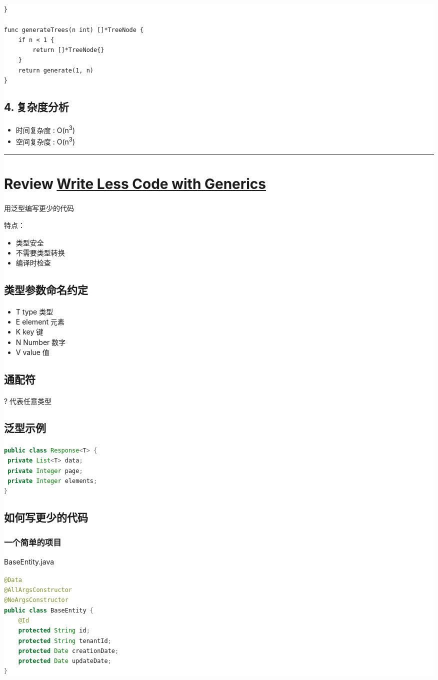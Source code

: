 ```gotemplate
}

func generateTrees(n int) []*TreeNode {
    if n < 1 {
        return []*TreeNode{}
    }
    return generate(1, n)
}
```
## 4. 复杂度分析
* 时间复杂度 : O(n<sup>3</sup>)
* 空间复杂度 : O(n<sup>3</sup>)

---

# Review [Write Less Code with Generics](https://medium.com/swlh/write-less-code-with-generics-4e92cd7d9af9)
用泛型编写更少的代码

特点：
* 类型安全
* 不需要类型转换
* 编译时检查

## 类型参数命名约定
* T type 类型
* E element 元素
* K key 键
* N Number 数字
* V value 值
## 通配符
? 代表任意类型
## 泛型示例
```java
public class Response<T> {
 private List<T> data;
 private Integer page;
 private Integer elements;
}
```
## 如何写更少的代码
### 一个简单的项目
BaseEntity.java
```java
@Data
@AllArgsConstructor
@NoArgsConstructor
public class BaseEntity {
    @Id
    protected String id;
    protected String tenantId;
    protected Date creationDate;
    protected Date updateDate;
}
```
